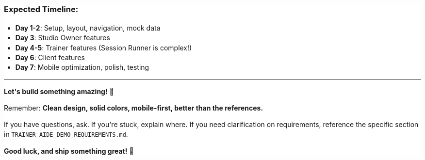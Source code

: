 ### Expected Timeline:

- **Day 1-2**: Setup, layout, navigation, mock data
- **Day 3**: Studio Owner features
- **Day 4-5**: Trainer features (Session Runner is complex!)
- **Day 6**: Client features
- **Day 7**: Mobile optimization, polish, testing

---

**Let's build something amazing!** 💪

Remember: **Clean design, solid colors, mobile-first, better than the references.**

If you have questions, ask. If you're stuck, explain where. If you need clarification on requirements, reference the specific section in `TRAINER_AIDE_DEMO_REQUIREMENTS.md`.

**Good luck, and ship something great!** 🚀
